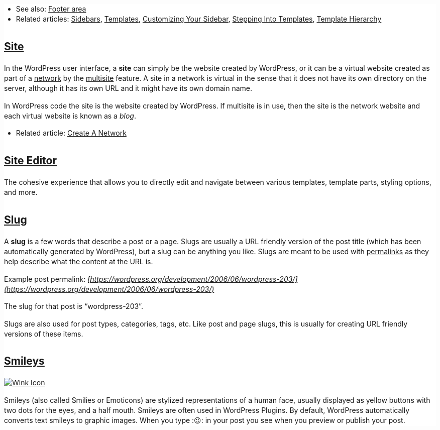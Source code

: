 * See also: [Footer area](https://codex.wordpress.org/Glossary#Footer_area)
* Related articles: [Sidebars](https://codex.wordpress.org/Sidebars), [Templates](https://codex.wordpress.org/Templates), [Customizing Your Sidebar](https://codex.wordpress.org/Customizing_Your_Sidebar), [Stepping Into Templates](https://codex.wordpress.org/Stepping_Into_Templates), [Template Hierarchy](https://codex.wordpress.org/Template_Hierarchy)

## [Site](https://wordpress.org/documentation/article/wordpress-glossary/#site)

In the WordPress user interface, a **site** can simply be the website created by WordPress, or it can be a virtual website created as part of a [network](https://codex.wordpress.org/Glossary#Network) by the [multisite](https://codex.wordpress.org/Glossary#Multisite) feature. A site in a network is virtual in the sense that it does not have its own directory on the server, although it has its own URL and it might have its own domain name.

In WordPress code the site is the website created by WordPress. If multisite is in use, then the site is the network website and each virtual website is known as a *blog*.

* Related article: [Create A Network](https://codex.wordpress.org/Create_A_Network)

## [Site Editor](https://wordpress.org/documentation/article/wordpress-glossary/#site-editor)

The cohesive experience that allows you to directly edit and navigate between various templates, template parts, styling options, and more.

## [Slug](https://wordpress.org/documentation/article/wordpress-glossary/#slug)

A **slug** is a few words that describe a post or a page. Slugs are usually a URL friendly version of the post title (which has been automatically generated by WordPress), but a slug can be anything you like. Slugs are meant to be used with [permalinks](https://codex.wordpress.org/Glossary#Permalink) as they help describe what the content at the URL is.

Example post permalink: *[https://wordpress.org/development/2006/06/wordpress-203/](https://wordpress.org/development/2006/06/wordpress-203/)*

The slug for that post is “wordpress-203”.

Slugs are also used for post types, categories, tags, etc. Like post and page slugs, this is usually for creating URL friendly versions of these items.

## [Smileys](https://wordpress.org/documentation/article/wordpress-glossary/#smileys)

[![Wink Icon](https://codex.wordpress.org/images/4/4b/icon_wink.gif)](https://codex.wordpress.org/File:icon_wink.gif)

Smileys (also called Smilies or Emoticons) are stylized representations of a human face, usually displayed as yellow buttons with two dots for the eyes, and a half mouth. Smileys are often used in WordPress Plugins. By default, WordPress automatically converts text smileys to graphic images. When you type :😉: in your post you see when you preview or publish your post.
